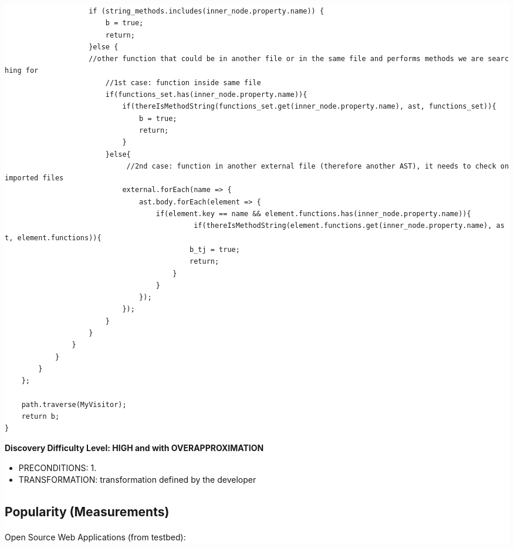 ```
                    if (string_methods.includes(inner_node.property.name)) {
                        b = true;
                        return;
                    }else {
                    //other function that could be in another file or in the same file and performs methods we are searching for
                        //1st case: function inside same file
                        if(functions_set.has(inner_node.property.name)){
                            if(thereIsMethodString(functions_set.get(inner_node.property.name), ast, functions_set)){
                                b = true;
                                return;
                            }
                        }else{
                             //2nd case: function in another external file (therefore another AST), it needs to check on imported files
                            external.forEach(name => {
                                ast.body.forEach(element => {
                                    if(element.key == name && element.functions.has(inner_node.property.name)){
                           			         if(thereIsMethodString(element.functions.get(inner_node.property.name), ast, element.functions)){
                                            b_tj = true;
                                        	return;
                                    	}
                                    }
                                });
                            });
                        }
                    }
                }
            }
        }
    };

    path.traverse(MyVisitor);
    return b;
}
```

**Discovery Difficulty Level: HIGH and with OVERAPPROXIMATION** 

- PRECONDITIONS:
   1.
- TRANSFORMATION:
transformation defined by the developer
```
```
## Popularity (Measurements)

Open Source Web Applications (from testbed):
